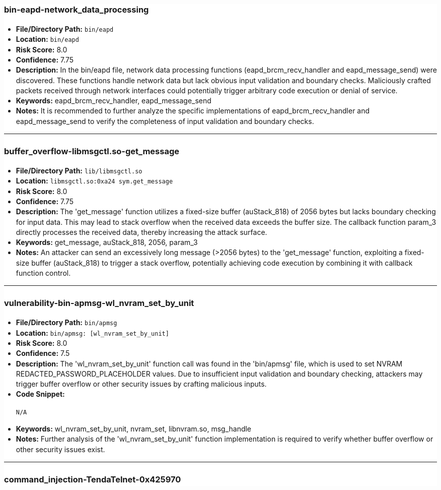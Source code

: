 ### bin-eapd-network_data_processing

- **File/Directory Path:** `bin/eapd`
- **Location:** `bin/eapd`
- **Risk Score:** 8.0
- **Confidence:** 7.75
- **Description:** In the bin/eapd file, network data processing functions (eapd_brcm_recv_handler and eapd_message_send) were discovered. These functions handle network data but lack obvious input validation and boundary checks. Maliciously crafted packets received through network interfaces could potentially trigger arbitrary code execution or denial of service.
- **Keywords:** eapd_brcm_recv_handler, eapd_message_send
- **Notes:** It is recommended to further analyze the specific implementations of eapd_brcm_recv_handler and eapd_message_send to verify the completeness of input validation and boundary checks.

---
### buffer_overflow-libmsgctl.so-get_message

- **File/Directory Path:** `lib/libmsgctl.so`
- **Location:** `libmsgctl.so:0xa24 sym.get_message`
- **Risk Score:** 8.0
- **Confidence:** 7.75
- **Description:** The 'get_message' function utilizes a fixed-size buffer (auStack_818) of 2056 bytes but lacks boundary checking for input data. This may lead to stack overflow when the received data exceeds the buffer size. The callback function param_3 directly processes the received data, thereby increasing the attack surface.
- **Keywords:** get_message, auStack_818, 2056, param_3
- **Notes:** An attacker can send an excessively long message (>2056 bytes) to the 'get_message' function, exploiting a fixed-size buffer (auStack_818) to trigger a stack overflow, potentially achieving code execution by combining it with callback function control.

---
### vulnerability-bin-apmsg-wl_nvram_set_by_unit

- **File/Directory Path:** `bin/apmsg`
- **Location:** `bin/apmsg: [wl_nvram_set_by_unit]`
- **Risk Score:** 8.0
- **Confidence:** 7.5
- **Description:** The 'wl_nvram_set_by_unit' function call was found in the 'bin/apmsg' file, which is used to set NVRAM REDACTED_PASSWORD_PLACEHOLDER values. Due to insufficient input validation and boundary checking, attackers may trigger buffer overflow or other security issues by crafting malicious inputs.
- **Code Snippet:**
  ```
  N/A
  ```
- **Keywords:** wl_nvram_set_by_unit, nvram_set, libnvram.so, msg_handle
- **Notes:** Further analysis of the 'wl_nvram_set_by_unit' function implementation is required to verify whether buffer overflow or other security issues exist.

---
### command_injection-TendaTelnet-0x425970
